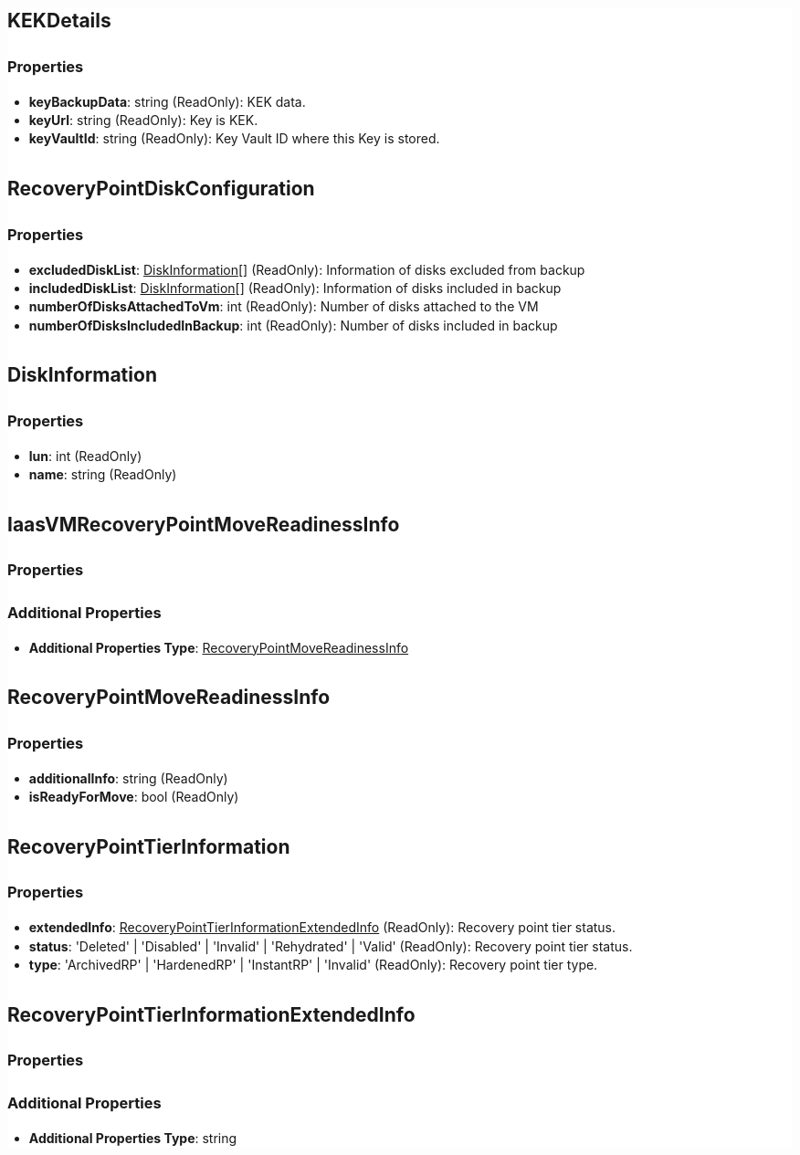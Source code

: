 ## KEKDetails
### Properties
* **keyBackupData**: string (ReadOnly): KEK data.
* **keyUrl**: string (ReadOnly): Key is KEK.
* **keyVaultId**: string (ReadOnly): Key Vault ID where this Key is stored.

## RecoveryPointDiskConfiguration
### Properties
* **excludedDiskList**: [DiskInformation](#diskinformation)[] (ReadOnly): Information of disks excluded from backup
* **includedDiskList**: [DiskInformation](#diskinformation)[] (ReadOnly): Information of disks included in backup
* **numberOfDisksAttachedToVm**: int (ReadOnly): Number of disks attached to the VM
* **numberOfDisksIncludedInBackup**: int (ReadOnly): Number of disks included in backup

## DiskInformation
### Properties
* **lun**: int (ReadOnly)
* **name**: string (ReadOnly)

## IaasVMRecoveryPointMoveReadinessInfo
### Properties
### Additional Properties
* **Additional Properties Type**: [RecoveryPointMoveReadinessInfo](#recoverypointmovereadinessinfo)

## RecoveryPointMoveReadinessInfo
### Properties
* **additionalInfo**: string (ReadOnly)
* **isReadyForMove**: bool (ReadOnly)

## RecoveryPointTierInformation
### Properties
* **extendedInfo**: [RecoveryPointTierInformationExtendedInfo](#recoverypointtierinformationextendedinfo) (ReadOnly): Recovery point tier status.
* **status**: 'Deleted' | 'Disabled' | 'Invalid' | 'Rehydrated' | 'Valid' (ReadOnly): Recovery point tier status.
* **type**: 'ArchivedRP' | 'HardenedRP' | 'InstantRP' | 'Invalid' (ReadOnly): Recovery point tier type.

## RecoveryPointTierInformationExtendedInfo
### Properties
### Additional Properties
* **Additional Properties Type**: string
